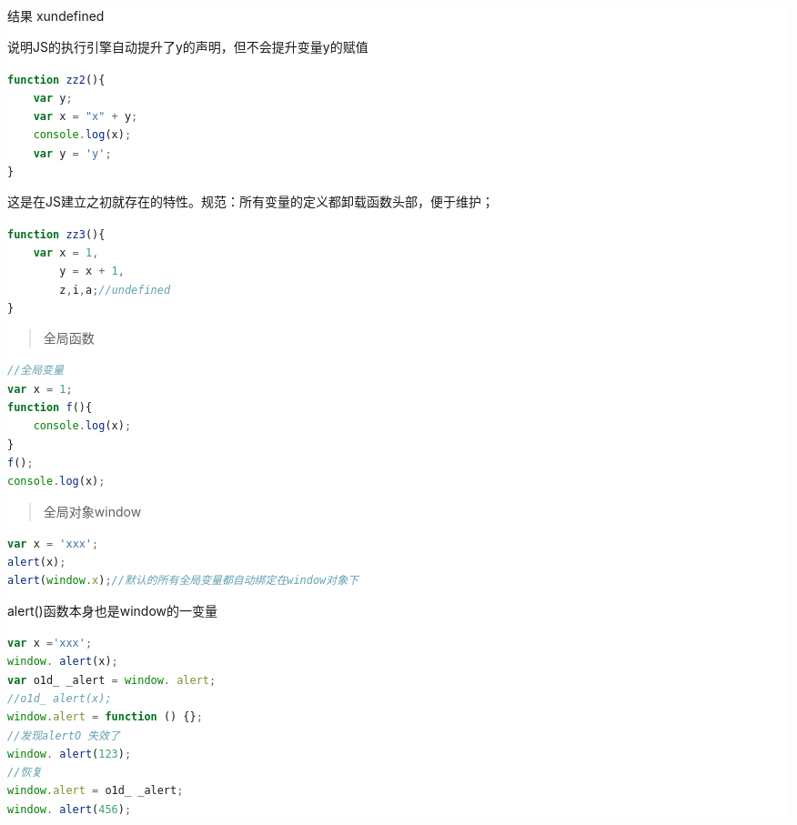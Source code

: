 结果 xundefined

说明JS的执行引擎自动提升了y的声明，但不会提升变量y的赋值

```javascript
function zz2(){
	var y;
	var x = "x" + y;
	console.log(x);
	var y = 'y';
}
```

这是在JS建立之初就存在的特性。规范：所有变量的定义都卸载函数头部，便于维护；

```javascript
function zz3(){
	var x = 1,
		y = x + 1,
		z,i,a;//undefined
}
```

> 全局函数

```javascript
//全局变量
var x = 1;
function f(){
	console.log(x);
}
f();
console.log(x);
```

> 全局对象window

```javascript
var x = 'xxx';
alert(x);
alert(window.x);//默认的所有全局变量都自动绑定在window对象下
```

alert()函数本身也是window的一变量

```javascript
var x ='xxx';
window. alert(x);
var o1d_ _alert = window. alert;
//o1d_ alert(x);
window.alert = function () {};
//发现alertO 失效了
window. alert(123);
//恢复
window.alert = o1d_ _alert;
window. alert(456);
```
